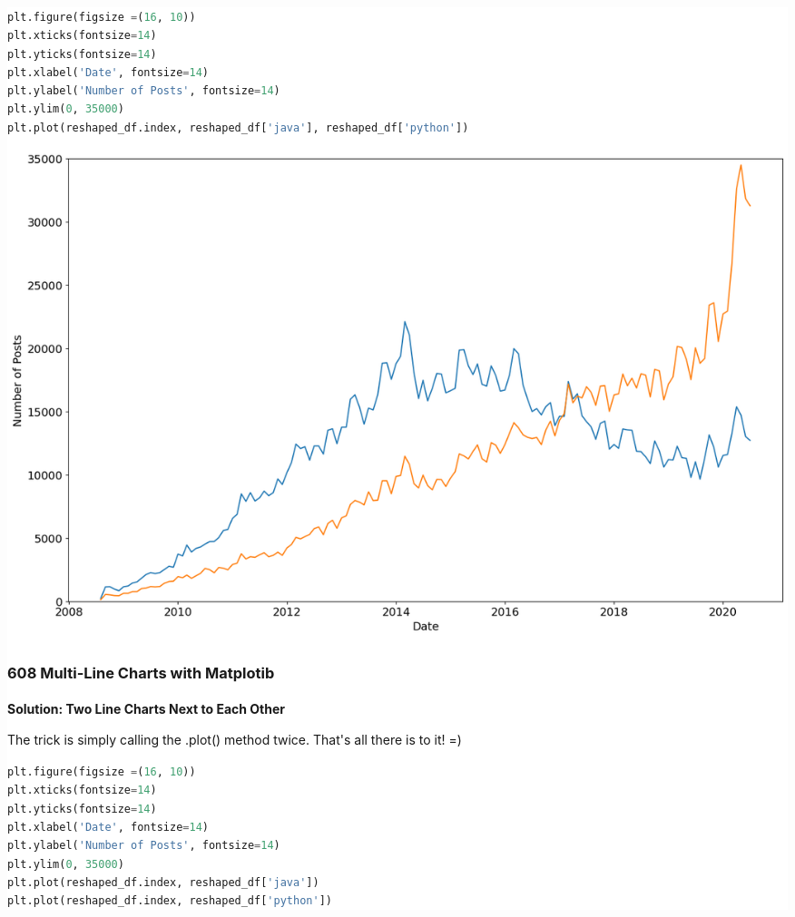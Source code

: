 ```python
plt.figure(figsize =(16, 10))
plt.xticks(fontsize=14)
plt.yticks(fontsize=14)
plt.xlabel('Date', fontsize=14)
plt.ylabel('Number of Posts', fontsize=14)
plt.ylim(0, 35000)
plt.plot(reshaped_df.index, reshaped_df['java'], reshaped_df['python'])
```

![06](./images/06.png)


### 608 Multi-Line Charts with Matplotib

**Solution: Two Line Charts Next to Each Other**

The trick is simply calling the .plot() method twice. That's all there is to it! =)

```python
plt.figure(figsize =(16, 10))
plt.xticks(fontsize=14)
plt.yticks(fontsize=14)
plt.xlabel('Date', fontsize=14)
plt.ylabel('Number of Posts', fontsize=14)
plt.ylim(0, 35000)
plt.plot(reshaped_df.index, reshaped_df['java'])
plt.plot(reshaped_df.index, reshaped_df['python'])
```
